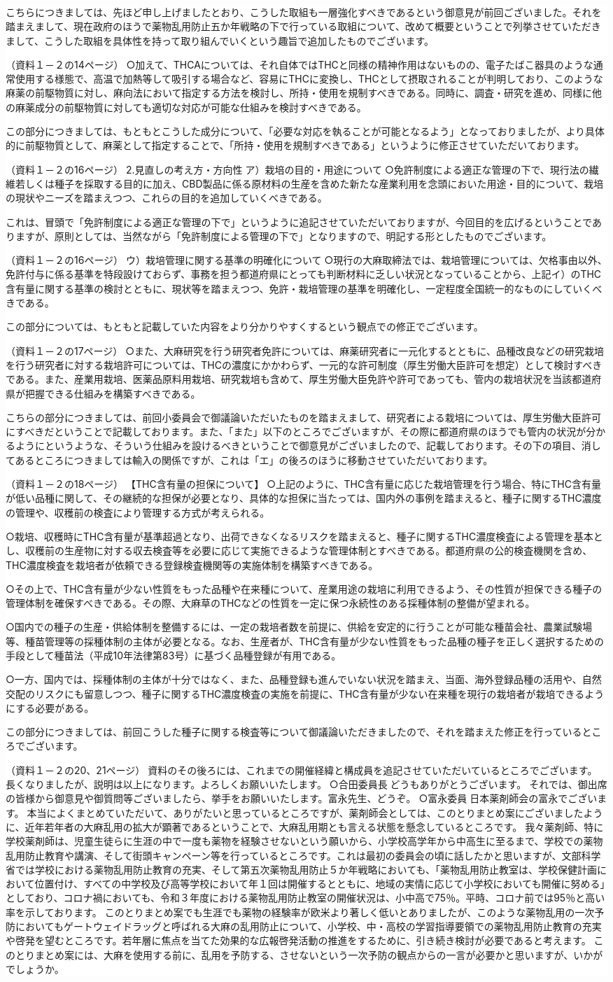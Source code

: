 こちらにつきましては、先ほど申し上げましたとおり、こうした取組も一層強化すべきであるという御意見が前回ございました。それを踏まえまして、現在政府のほうで薬物乱用防止五か年戦略の下で行っている取組について、改めて概要ということで列挙させていただきまして、こうした取組を具体性を持って取り組んでいくという趣旨で追加したものでございます。
 
 
（資料１－２の14ページ）
○加えて、THCAについては、それ自体ではTHCと同様の精神作用はないものの、電子たばこ器具のような通常使用する様態で、高温で加熱等して吸引する場合など、容易にTHCに変換し、THCとして摂取されることが判明しており、このような麻薬の前駆物質に対し、麻向法において指定する方法を検討し、所持・使用を規制すべきである。同時に、調査・研究を進め、同様に他の麻薬成分の前駆物質に対しても適切な対応が可能な仕組みを検討すべきである。
 
この部分につきましては、もともとこうした成分について、「必要な対応を執ることが可能となるよう」となっておりましたが、より具体的に前駆物質として、麻薬として指定することで、「所持・使用を規制すべきである」というように修正させていただいております。
 
（資料１－２の16ページ）
2.見直しの考え方・方向性
ア）栽培の目的・用途について
○免許制度による適正な管理の下で、現行法の繊維若しくは種子を採取する目的に加え、CBD製品に係る原材料の生産を含めた新たな産業利用を念頭においた用途・目的について、栽培の現状やニーズを踏まえつつ、これらの目的を追加していくべきである。
 
これは、冒頭で「免許制度による適正な管理の下で」というように追記させていただいておりますが、今回目的を広げるということでありますが、原則としては、当然ながら「免許制度による管理の下で」となりますので、明記する形としたものでございます。
 
（資料１－２の16ページ）
ウ）栽培管理に関する基準の明確化について
○現行の大麻取締法では、栽培管理については、欠格事由以外、免許付与に係る基準を特段設けておらず、事務を担う都道府県にとっても判断材料に乏しい状況となっていることから、上記イ）のTHC含有量に関する基準の検討とともに、現状等を踏まえつつ、免許・栽培管理の基準を明確化し、一定程度全国統一的なものにしていくべきである。
 
この部分については、もともと記載していた内容をより分かりやすくするという観点での修正でございます。
 
 
（資料１－２の17ページ）
○また、大麻研究を行う研究者免許については、麻薬研究者に一元化するとともに、品種改良などの研究栽培を行う研究者に対する栽培許可については、THCの濃度にかかわらず、一元的な許可制度（厚生労働大臣許可を想定）として検討すべきである。また、産業用栽培、医薬品原料用栽培、研究栽培も含めて、厚生労働大臣免許や許可であっても、管内の栽培状況を当該都道府県が把握できる仕組みを構築すべきである。
 
こちらの部分につきましては、前回小委員会で御議論いただいたものを踏まえまして、研究者による栽培については、厚生労働大臣許可にすべきだということで記載しております。また、「また」以下のところでございますが、その際に都道府県のほうでも管内の状況が分かるようにというような、そういう仕組みを設けるべきということで御意見がございましたので、記載しております。その下の項目、消してあるところにつきましては輸入の関係ですが、これは「エ」の後ろのほうに移動させていただいております。
 
（資料１－２の18ページ）
【THC含有量の担保について】
○上記のように、THC含有量に応じた栽培管理を行う場合、特にTHC含有量が低い品種に関して、その継続的な担保が必要となり、具体的な担保に当たっては、国内外の事例を踏まえると、種子に関するTHC濃度の管理や、収穫前の検査により管理する方式が考えられる。
 
○栽培、収穫時にTHC含有量が基準超過となり、出荷できなくなるリスクを踏まえると、種子に関するTHC濃度検査による管理を基本とし、収穫前の生産物に対する収去検査等を必要に応じて実施できるような管理体制とすべきである。都道府県の公的検査機関を含め、THC濃度検査を栽培者が依頼できる登録検査機関等の実施体制を構築すべきである。
 
○その上で、THC含有量が少ない性質をもった品種や在来種について、産業用途の栽培に利用できるよう、その性質が担保できる種子の管理体制を確保すべきである。その際、大麻草のTHCなどの性質を一定に保つ永続性のある採種体制の整備が望まれる。
 
○国内での種子の生産・供給体制を整備するには、一定の栽培者数を前提に、供給を安定的に行うことが可能な種苗会社、農業試験場等、種苗管理等の採種体制の主体が必要となる。なお、生産者が、THC含有量が少ない性質をもった品種の種子を正しく選択するための手段として種苗法（平成10年法律第83号）に基づく品種登録が有用である。
 
○一方、国内では、採種体制の主体が十分ではなく、また、品種登録も進んでいない状況を踏まえ、当面、海外登録品種の活用や、自然交配のリスクにも留意しつつ、種子に関するTHC濃度検査の実施を前提に、THC含有量が少ない在来種を現行の栽培者が栽培できるようにする必要がある。
 
この部分につきましては、前回こうした種子に関する検査等について御議論いただきましたので、それを踏まえた修正を行っているところでございます。
 
（資料１－２の20、21ページ）
資料のその後ろには、これまでの開催経緯と構成員を追記させていただいているところでございます。
長くなりましたが、説明は以上になります。よろしくお願いいたします。
○合田委員長 どうもありがとうございます。
それでは、御出席の皆様から御意見や御質問等ございましたら、挙手をお願いいたします。富永先生、どうぞ。
○富永委員 日本薬剤師会の富永でございます。
本当によくまとめていただいて、ありがたいと思っているところですが、薬剤師会としては、このとりまとめ案にございましたように、近年若年者の大麻乱用の拡大が顕著であるということで、大麻乱用期とも言える状態を懸念しているところです。
我々薬剤師、特に学校薬剤師は、児童生徒らに生涯の中で一度も薬物を経験させないという願いから、小学校高学年から中高生に至るまで、学校での薬物乱用防止教育や講演、そして街頭キャンペーン等を行っているところです。これは最初の委員会の頃に話したかと思いますが、文部科学省では学校における薬物乱用防止教育の充実、そして第五次薬物乱用防止５か年戦略においても、「薬物乱用防止教室は、学校保健計画において位置付け、すべての中学校及び高等学校において年１回は開催するとともに、地域の実情に応じて小学校においても開催に努める」としており、コロナ禍においても、令和３年度における薬物乱用防止教室の開催状況は、小中高で75％。平時、コロナ前では95％と高い率を示しております。
このとりまとめ案でも生涯でも薬物の経験率が欧米より著しく低いとありましたが、このような薬物乱用の一次予防においてもゲートウェイドラッグと呼ばれる大麻の乱用防止について、小学校、中・高校の学習指導要領での薬物乱用防止教育の充実や啓発を望むところです。若年層に焦点を当てた効果的な広報啓発活動の推進をするために、引き続き検討が必要であると考えます。
このとりまとめ案には、大麻を使用する前に、乱用を予防する、させないという一次予防の観点からの一言が必要かと思いますが、いかがでしょうか。